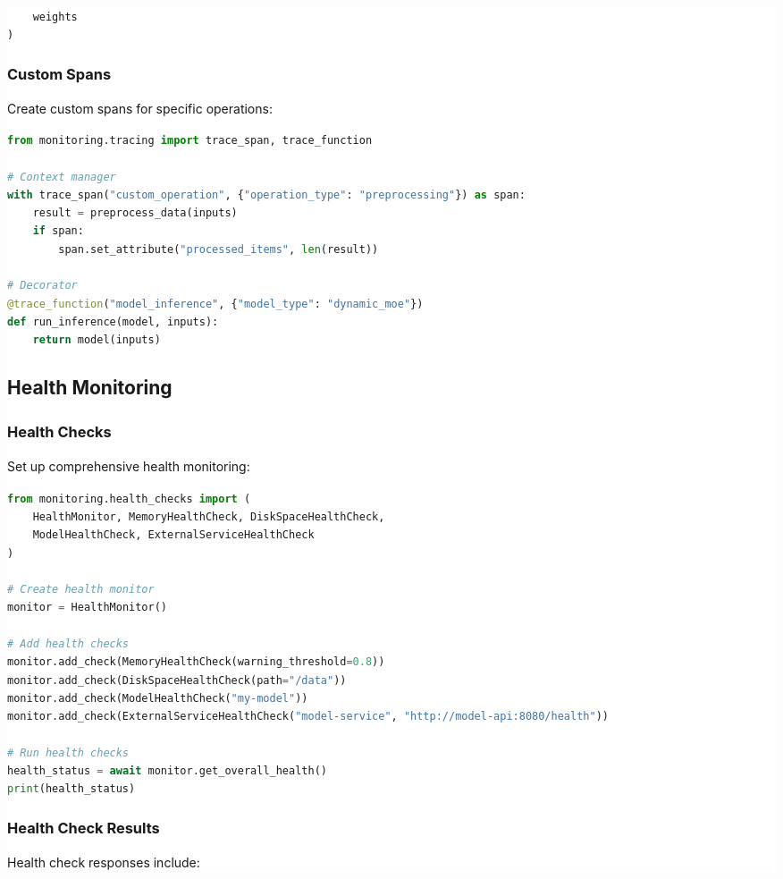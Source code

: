 ```python
    weights
)
```

### Custom Spans

Create custom spans for specific operations:

```python
from monitoring.tracing import trace_span, trace_function

# Context manager
with trace_span("custom_operation", {"operation_type": "preprocessing"}) as span:
    result = preprocess_data(inputs)
    if span:
        span.set_attribute("processed_items", len(result))

# Decorator
@trace_function("model_inference", {"model_type": "dynamic_moe"})
def run_inference(model, inputs):
    return model(inputs)
```

## Health Monitoring

### Health Checks

Set up comprehensive health monitoring:

```python
from monitoring.health_checks import (
    HealthMonitor, MemoryHealthCheck, DiskSpaceHealthCheck,
    ModelHealthCheck, ExternalServiceHealthCheck
)

# Create health monitor
monitor = HealthMonitor()

# Add health checks
monitor.add_check(MemoryHealthCheck(warning_threshold=0.8))
monitor.add_check(DiskSpaceHealthCheck(path="/data"))
monitor.add_check(ModelHealthCheck("my-model"))
monitor.add_check(ExternalServiceHealthCheck("model-service", "http://model-api:8080/health"))

# Run health checks
health_status = await monitor.get_overall_health()
print(health_status)
```

### Health Check Results

Health check responses include:
